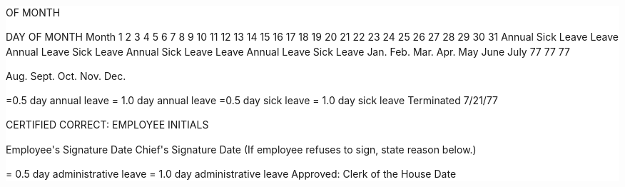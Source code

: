 OF MONTH

DAY OF MONTH
Month
1 2 3 4 5 6 7 8 9 10 11 12 13 14 15 16 17 18 19 20 21 22 23 24 25 26 27 28 29 30 31
Annual Sick
Leave Leave
Annual
Leave
Sick
Leave
Annual Sick
Leave Leave
Annual
Leave
Sick
Leave
Jan.
Feb.
Mar.
Apr.
May
June
July
77
77
77

Aug.
Sept.
Oct.
Nov.
Dec.

=0.5 day annual leave
= 1.0 day annual leave
=0.5 day sick leave
= 1.0 day sick leave
Terminated
7/21/77

CERTIFIED CORRECT:
EMPLOYEE
INITIALS

Employee's Signature Date
Chief's Signature Date
(If employee refuses to sign, state reason below.)

= 0.5 day administrative leave
= 1.0 day administrative leave
Approved:
Clerk of the House Date
